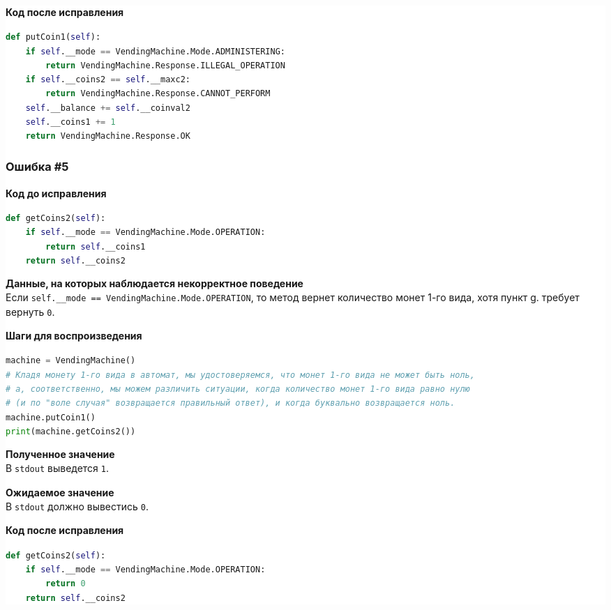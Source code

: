 **Код после исправления**  
```python
def putCoin1(self):
    if self.__mode == VendingMachine.Mode.ADMINISTERING:
        return VendingMachine.Response.ILLEGAL_OPERATION
    if self.__coins2 == self.__maxc2:
        return VendingMachine.Response.CANNOT_PERFORM
    self.__balance += self.__coinval2
    self.__coins1 += 1
    return VendingMachine.Response.OK
```







### Ошибка #5

**Код до исправления**  
```python
def getCoins2(self):
    if self.__mode == VendingMachine.Mode.OPERATION:
        return self.__coins1
    return self.__coins2
```

**Данные, на которых наблюдается некорректное поведение**  
Если `self.__mode == VendingMachine.Mode.OPERATION`, то метод вернет количество монет 1-го вида, хотя пункт g. требует вернуть `0`.

**Шаги для воспроизведения**
```python
machine = VendingMachine()
# Кладя монету 1-го вида в автомат, мы удостоверяемся, что монет 1-го вида не может быть ноль,
# а, соответственно, мы можем различить ситуации, когда количество монет 1-го вида равно нулю
# (и по "воле случая" возвращается правильный ответ), и когда буквально возвращается ноль.
machine.putCoin1() 
print(machine.getCoins2())
```

**Полученное значение**  
В `stdout` выведется `1`.

**Ожидаемое значение**  
В `stdout` должно вывестись `0`.

**Код после исправления**  
```python
def getCoins2(self):
    if self.__mode == VendingMachine.Mode.OPERATION:
        return 0
    return self.__coins2
```




